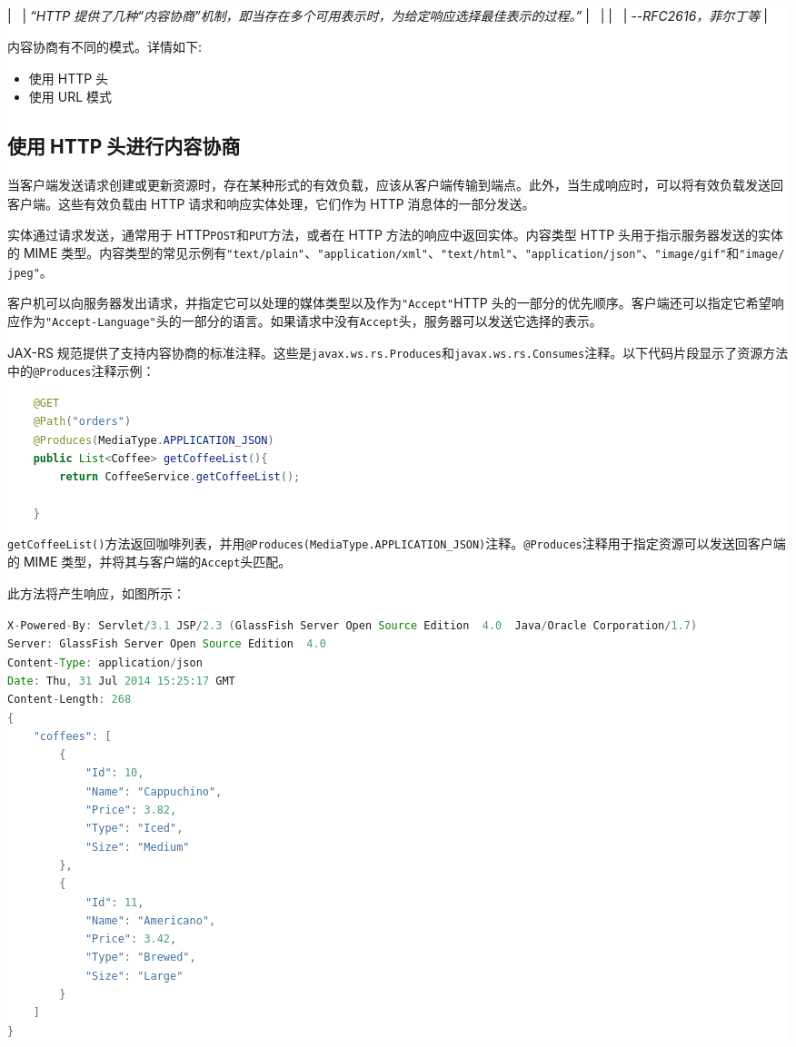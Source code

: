 |   | *“HTTP 提供了几种“内容协商”机制，即当存在多个可用表示时，为给定响应选择最佳表示的过程。”* |   |
|   | --*RFC2616，菲尔丁等* |

内容协商有不同的模式。详情如下:

*   使用 HTTP 头
*   使用 URL 模式

## 使用 HTTP 头进行内容协商

当客户端发送请求创建或更新资源时，存在某种形式的有效负载，应该从客户端传输到端点。此外，当生成响应时，可以将有效负载发送回客户端。这些有效负载由 HTTP 请求和响应实体处理，它们作为 HTTP 消息体的一部分发送。

实体通过请求发送，通常用于 HTTP`POST`和`PUT`方法，或者在 HTTP 方法的响应中返回实体。内容类型 HTTP 头用于指示服务器发送的实体的 MIME 类型。内容类型的常见示例有`"text/plain"`、`"application/xml"`、`"text/html"`、`"application/json"`、`"image/gif"`和`"image/jpeg"`。

客户机可以向服务器发出请求，并指定它可以处理的媒体类型以及作为`"Accept"`HTTP 头的一部分的优先顺序。客户端还可以指定它希望响应作为`"Accept-Language"`头的一部分的语言。如果请求中没有`Accept`头，服务器可以发送它选择的表示。

JAX-RS 规范提供了支持内容协商的标准注释。这些是`javax.ws.rs.Produces`和`javax.ws.rs.Consumes`注释。以下代码片段显示了资源方法中的`@Produces`注释示例：

```java
    @GET
    @Path("orders")
    @Produces(MediaType.APPLICATION_JSON)
    public List<Coffee> getCoffeeList(){
        return CoffeeService.getCoffeeList();

    }
```

`getCoffeeList()`方法返回咖啡列表，并用`@Produces(MediaType.APPLICATION_JSON)`注释。`@Produces`注释用于指定资源可以发送回客户端的 MIME 类型，并将其与客户端的`Accept`头匹配。

此方法将产生响应，如图所示：

```java
X-Powered-By: Servlet/3.1 JSP/2.3 (GlassFish Server Open Source Edition  4.0  Java/Oracle Corporation/1.7)
Server: GlassFish Server Open Source Edition  4.0 
Content-Type: application/json
Date: Thu, 31 Jul 2014 15:25:17 GMT
Content-Length: 268
{
    "coffees": [
        {
            "Id": 10,
            "Name": "Cappuchino",
            "Price": 3.82,
            "Type": "Iced",
            "Size": "Medium"
        },
        {
            "Id": 11,
            "Name": "Americano",
            "Price": 3.42,
            "Type": "Brewed",
            "Size": "Large"
        }
    ]
}
```
